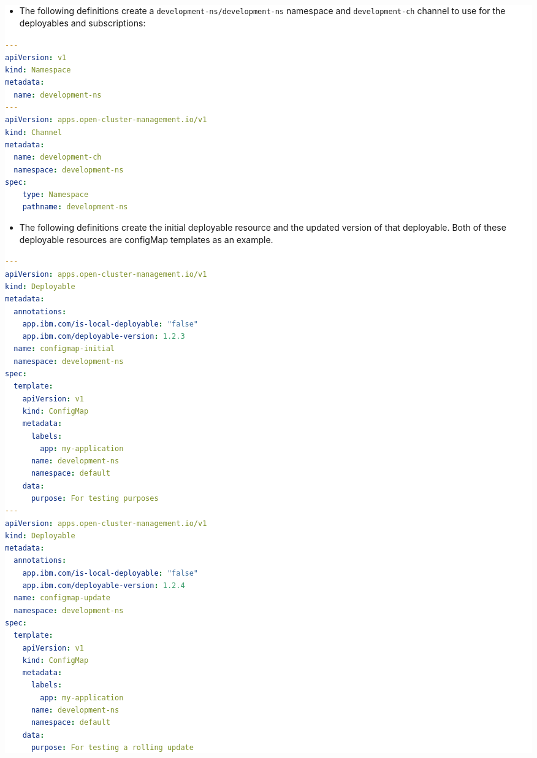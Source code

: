 - The following definitions create a `development-ns/development-ns` namespace and `development-ch` channel to use for the deployables and subscriptions:

```yaml
---
apiVersion: v1
kind: Namespace
metadata:
  name: development-ns
---
apiVersion: apps.open-cluster-management.io/v1
kind: Channel
metadata:
  name: development-ch
  namespace: development-ns
spec:
    type: Namespace
    pathname: development-ns
```

- The following definitions create the initial deployable resource and the updated version of that deployable. Both of these deployable resources are configMap templates as an example.

```yaml
---
apiVersion: apps.open-cluster-management.io/v1
kind: Deployable
metadata:
  annotations:
    app.ibm.com/is-local-deployable: "false"
    app.ibm.com/deployable-version: 1.2.3
  name: configmap-initial
  namespace: development-ns
spec:
  template:
    apiVersion: v1
    kind: ConfigMap
    metadata:
      labels:
        app: my-application
      name: development-ns
      namespace: default
    data:
      purpose: For testing purposes
---
apiVersion: apps.open-cluster-management.io/v1
kind: Deployable
metadata:
  annotations:
    app.ibm.com/is-local-deployable: "false"
    app.ibm.com/deployable-version: 1.2.4
  name: configmap-update
  namespace: development-ns
spec:
  template:
    apiVersion: v1
    kind: ConfigMap
    metadata:
      labels:
        app: my-application
      name: development-ns
      namespace: default
    data:
      purpose: For testing a rolling update
```
